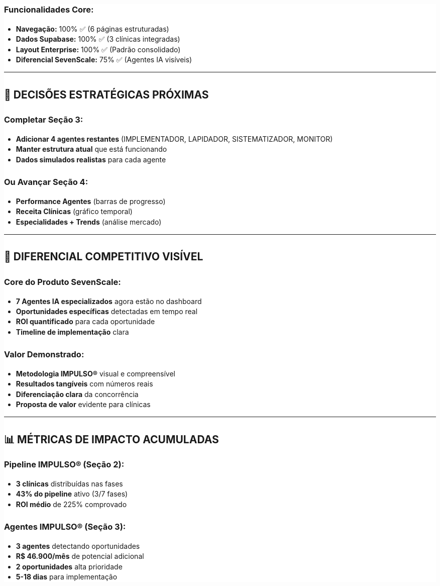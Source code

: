 ### **Funcionalidades Core:**
- **Navegação:** 100% ✅ (6 páginas estruturadas)
- **Dados Supabase:** 100% ✅ (3 clínicas integradas)
- **Layout Enterprise:** 100% ✅ (Padrão consolidado)
- **Diferencial SevenScale:** 75% ✅ (Agentes IA visíveis)

---

## 🚀 **DECISÕES ESTRATÉGICAS PRÓXIMAS**

### **Completar Seção 3:**
- **Adicionar 4 agentes restantes** (IMPLEMENTADOR, LAPIDADOR, SISTEMATIZADOR, MONITOR)
- **Manter estrutura atual** que está funcionando
- **Dados simulados realistas** para cada agente

### **Ou Avançar Seção 4:**
- **Performance Agentes** (barras de progresso)
- **Receita Clínicas** (gráfico temporal)
- **Especialidades + Trends** (análise mercado)

---

## 💪 **DIFERENCIAL COMPETITIVO VISÍVEL**

### **Core do Produto SevenScale:**
- **7 Agentes IA especializados** agora estão no dashboard
- **Oportunidades específicas** detectadas em tempo real
- **ROI quantificado** para cada oportunidade
- **Timeline de implementação** clara

### **Valor Demonstrado:**
- **Metodologia IMPULSO®** visual e compreensível
- **Resultados tangíveis** com números reais
- **Diferenciação clara** da concorrência
- **Proposta de valor** evidente para clínicas

---

## 📊 **MÉTRICAS DE IMPACTO ACUMULADAS**

### **Pipeline IMPULSO® (Seção 2):**
- **3 clínicas** distribuídas nas fases
- **43% do pipeline** ativo (3/7 fases)
- **ROI médio** de 225% comprovado

### **Agentes IMPULSO® (Seção 3):**
- **3 agentes** detectando oportunidades
- **R$ 46.900/mês** de potencial adicional
- **2 oportunidades** alta prioridade
- **5-18 dias** para implementação
